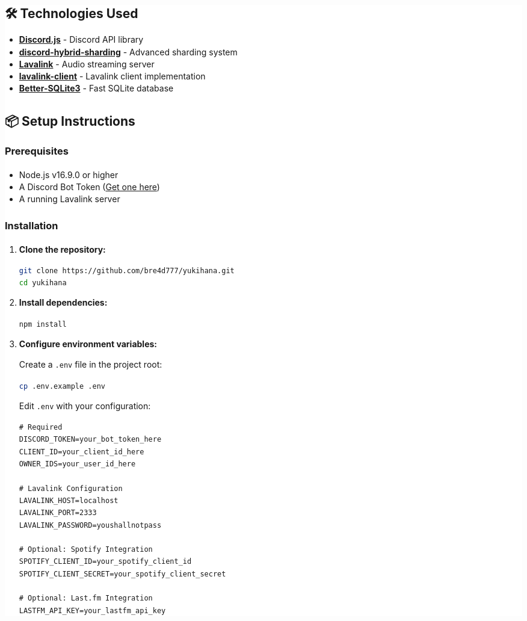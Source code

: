 ## 🛠️ Technologies Used

- **[Discord.js](https://discord.js.org/)** - Discord API library
- **[discord-hybrid-sharding](https://github.com/meister03/discord-hybrid-sharding)** - Advanced sharding system
- **[Lavalink](https://github.com/lavalink-devs/Lavalink)** - Audio streaming server
- **[lavalink-client](https://github.com/Tomato6966/lavalink-client)** - Lavalink client implementation
- **[Better-SQLite3](https://github.com/WiseSource/better-sqlite3)** - Fast SQLite database

## 📦 Setup Instructions

### Prerequisites
- Node.js v16.9.0 or higher
- A Discord Bot Token ([Get one here](https://discord.com/developers/applications))
- A running Lavalink server

### Installation

1. **Clone the repository:**
   ```bash
   git clone https://github.com/bre4d777/yukihana.git
   cd yukihana
   ```

2. **Install dependencies:**
   ```bash
   npm install
   ```

3. **Configure environment variables:**
   
   Create a `.env` file in the project root:
   ```bash
   cp .env.example .env
   ```
   
   Edit `.env` with your configuration:
   ```env
   # Required
   DISCORD_TOKEN=your_bot_token_here
   CLIENT_ID=your_client_id_here
   OWNER_IDS=your_user_id_here
   
   # Lavalink Configuration
   LAVALINK_HOST=localhost
   LAVALINK_PORT=2333
   LAVALINK_PASSWORD=youshallnotpass
   
   # Optional: Spotify Integration
   SPOTIFY_CLIENT_ID=your_spotify_client_id
   SPOTIFY_CLIENT_SECRET=your_spotify_client_secret
   
   # Optional: Last.fm Integration
   LASTFM_API_KEY=your_lastfm_api_key
   ```
